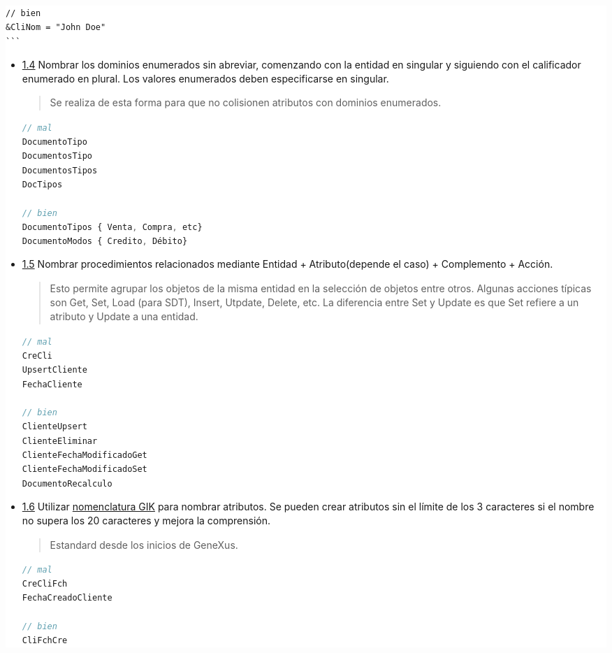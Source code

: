     // bien
    &CliNom = "John Doe"
    ```

  <a name="naming-enums"></a><a name="1.4"></a>
  - [1.4](#naming-enums) Nombrar los dominios enumerados sin abreviar, comenzando con la entidad en singular y siguiendo con el calificador enumerado en plural. Los valores enumerados deben especificarse en singular.
	> Se realiza de esta forma para que no colisionen atributos con dominios enumerados.

    ```javascript
    // mal
    DocumentoTipo
    DocumentosTipo
    DocumentosTipos
    DocTipos

    // bien
    DocumentoTipos { Venta, Compra, etc}
    DocumentoModos { Credito, Débito}
    ```

  <a name="naming-procs"></a><a name="1.5"></a>
  - [1.5](#naming-procs) Nombrar procedimientos relacionados mediante Entidad + Atributo(depende el caso) + Complemento + Acción.
	> Esto permite agrupar los objetos de la misma entidad en la selección de objetos entre otros. Algunas acciones típicas son Get, Set, Load (para SDT), Insert, Utpdate, Delete, etc. La diferencia entre Set y Update es que Set refiere a un atributo y Update a una entidad.

    ```javascript
    // mal
    CreCli
    UpsertCliente
    FechaCliente

    // bien
    ClienteUpsert
	ClienteEliminar
    ClienteFechaModificadoGet
    ClienteFechaModificadoSet
	DocumentoRecalculo
	```

  <a name="naming-gik"></a><a name="1.6"></a>
  - [1.6](#naming-gik) Utilizar [nomenclatura GIK](http://wiki.genexus.com/commwiki/servlet/wiki?1872,GIK) para nombrar atributos. Se pueden crear atributos sin el límite de los 3 caracteres si el nombre no supera los 20 caracteres y mejora la comprensión.
	> Estandard desde los inicios de GeneXus.

    ```javascript
    // mal
    CreCliFch
    FechaCreadoCliente

    // bien
    CliFchCre
